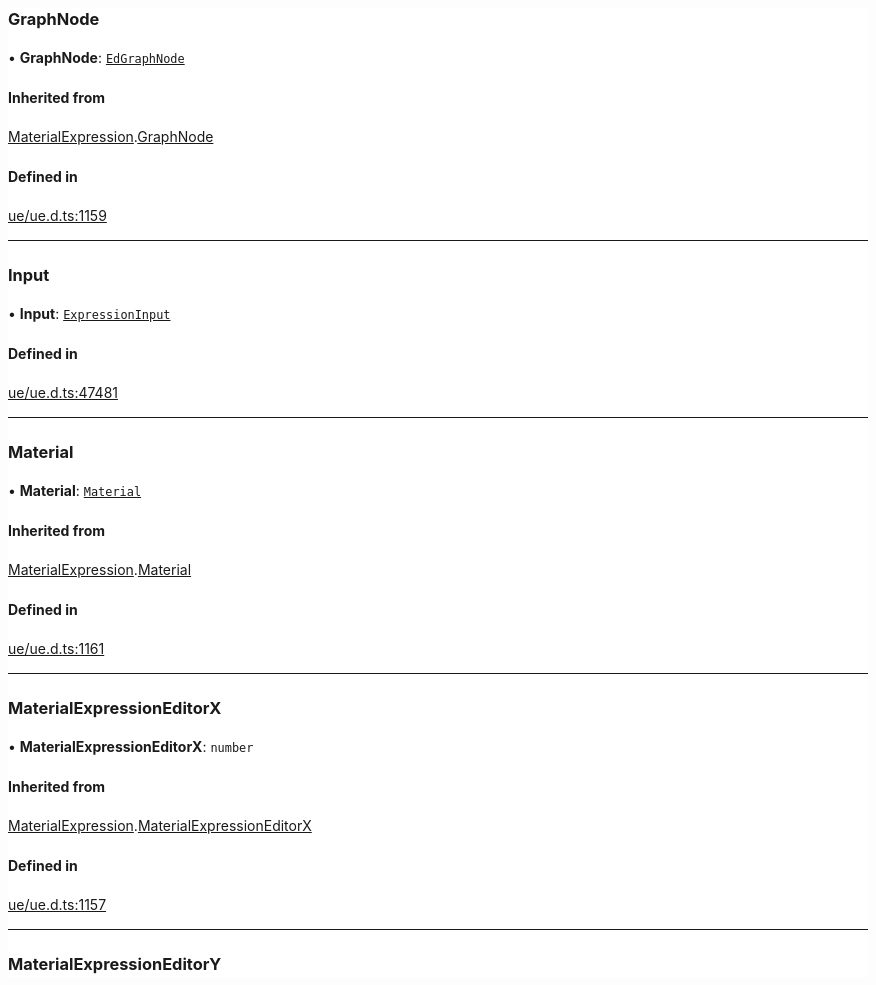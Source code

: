 ### GraphNode

• **GraphNode**: [`EdGraphNode`](ue_ue.EdGraphNode.md)

#### Inherited from

[MaterialExpression](ue_ue.MaterialExpression.md).[GraphNode](ue_ue.MaterialExpression.md#graphnode)

#### Defined in

[ue/ue.d.ts:1159](https://github.com/YugMetaverse/yug_typings/blob/25cad34/ue/ue.d.ts#L1159)

___

### Input

• **Input**: [`ExpressionInput`](ue_ue.ExpressionInput.md)

#### Defined in

[ue/ue.d.ts:47481](https://github.com/YugMetaverse/yug_typings/blob/25cad34/ue/ue.d.ts#L47481)

___

### Material

• **Material**: [`Material`](ue_ue.Material.md)

#### Inherited from

[MaterialExpression](ue_ue.MaterialExpression.md).[Material](ue_ue.MaterialExpression.md#material)

#### Defined in

[ue/ue.d.ts:1161](https://github.com/YugMetaverse/yug_typings/blob/25cad34/ue/ue.d.ts#L1161)

___

### MaterialExpressionEditorX

• **MaterialExpressionEditorX**: `number`

#### Inherited from

[MaterialExpression](ue_ue.MaterialExpression.md).[MaterialExpressionEditorX](ue_ue.MaterialExpression.md#materialexpressioneditorx)

#### Defined in

[ue/ue.d.ts:1157](https://github.com/YugMetaverse/yug_typings/blob/25cad34/ue/ue.d.ts#L1157)

___

### MaterialExpressionEditorY
